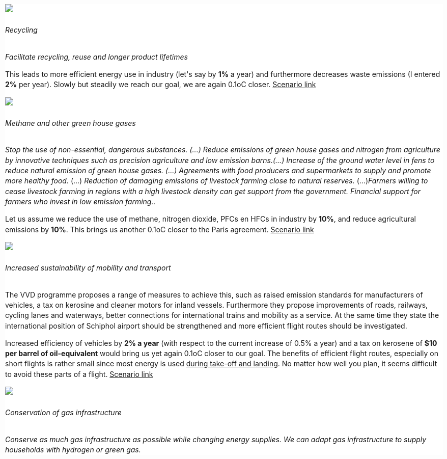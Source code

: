 ![]({static}/images/climate-policy-of-the-dutch-prime-ministers-party-vvd/9.png)

###### Recycling

_Facilitate recycling, reuse and longer product lifetimes_

This leads to more efficient energy use in industry (let's say by **1%** a year) and furthermore decreases waste emissions (I entered **2%** per year). Slowly but steadily we reach our goal, we are again 0.1oC closer. [Scenario link](https://en-roads.climateinteractive.org/scenario.html?p209=1&p210=1&p196=100&p202=2030&p4=2&p6=5&p16=-0.02&p21=10&p23=10&p30=-0.07&p36=2040&p39=8&p47=3&p53=2&p55=1&p60=-2&g0=2&g1=62&v=2.7.35)

![]({static}/images/climate-policy-of-the-dutch-prime-ministers-party-vvd/10.png)

###### Methane and other green house gases

_Stop the use of non-essential, dangerous substances. (...) Reduce emissions of green house gases and nitrogen from agriculture by innovative techniques such as precision agriculture and low emission barns.(...) Increase of the ground water level in fens to reduce natural emission of green house gases._ _(...)_ _Agreements with food producers and supermarkets to supply and promote more healthy food._ (...) _Reduction of damaging emissions of livestock farming close to natural reserves._ (...)_Farmers willing to cease livestock farming in regions with a high livestock density can get support from the government. Financial support for farmers who invest in low emission farming.._

Let us assume we reduce the use of methane, nitrogen dioxide, PFCs en HFCs in industry by **10%**, and reduce agricultural emissions by **10%**. This brings us another 0.1oC closer to the Paris agreement. [Scenario link](https://en-roads.climateinteractive.org/scenario.html?p209=1&p210=1&p196=100&p202=2030&p4=2&p6=5&p16=-0.02&p21=10&p23=10&p30=-0.07&p36=2040&p39=8&p47=3&p53=2&p55=1&p60=-12&p61=-10&g0=2&g1=62&v=2.7.35)

![]({static}/images/climate-policy-of-the-dutch-prime-ministers-party-vvd/11.png)

###### Increased sustainability of mobility and transport

The VVD programme proposes a range of measures to achieve this, such as raised emission standards for manufacturers of vehicles, a tax on kerosine and cleaner motors for inland vessels. Furthermore they propose improvements of roads, railways, cycling lanes and waterways, better connections for international trains and mobility as a service. At the same time they state the international position of Schiphol airport should be strengthened and more efficient flight routes should be investigated.

Increased efficiency of vehicles by **2% a year** (with respect to the current increase of 0.5% a year) and a tax on kerosene of **$10 per barrel of oil-equivalent** would bring us yet again 0.1oC closer to our goal. The benefits of efficient flight routes, especially on short flights is rather small since most energy is used [during take-off and landing](https://www.natuurenmilieu.nl/themas/mobiliteit/projecten-mobiliteit/luchtvaart/het-probleem/). No matter how well you plan, it seems difficult to avoid these parts of a flight. [Scenario link](https://en-roads.climateinteractive.org/scenario.html?p209=1&p210=1&p196=100&p202=2030&p4=2&p6=5&p7=10&p16=-0.02&p21=10&p23=10&p30=-0.07&p36=2040&p39=8&p47=3&p50=2.5&p53=2&p55=1&p60=-12&p61=-10&g0=2&g1=62&v=2.7.35)

![]({static}/images/climate-policy-of-the-dutch-prime-ministers-party-vvd/12.png)

###### Conservation of gas infrastructure

_Conserve as much gas infrastructure as possible while changing energy supplies. We can adapt gas infrastructure to supply households with hydrogen or green gas._
